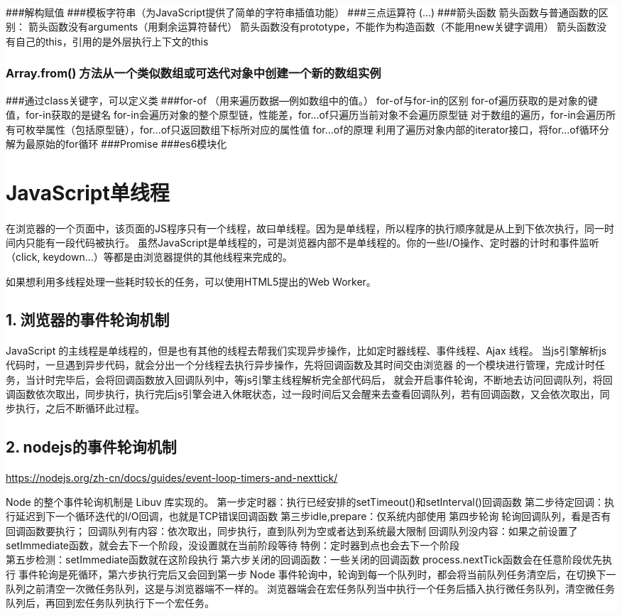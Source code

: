 
###解构赋值
###模板字符串（为JavaScript提供了简单的字符串插值功能）
###三点运算符 (…)
###箭头函数
箭头函数与普通函数的区别：
    箭头函数没有arguments（用剩余运算符替代）
    箭头函数没有prototype，不能作为构造函数（不能用new关键字调用）
    箭头函数没有自己的this，引用的是外层执行上下文的this
### Array.from() 方法从一个类似数组或可迭代对象中创建一个新的数组实例
###通过class关键字，可以定义类
###for-of （用来遍历数据—例如数组中的值。）
    for-of与for-in的区别
    for-of遍历获取的是对象的键值，for-in获取的是键名
    for-in会遍历对象的整个原型链，性能差，for...of只遍历当前对象不会遍历原型链
    对于数组的遍历，for-in会遍历所有可枚举属性（包括原型链），for...of只返回数组下标所对应的属性值
    for...of的原理
    利用了遍历对象内部的iterator接口，将for...of循环分解为最原始的for循环
###Promise
###es6模块化 
    


# JavaScript单线程
在浏览器的一个页面中，该页面的JS程序只有一个线程，故曰单线程。因为是单线程，所以程序的执行顺序就是从上到下依次执行，同一时间内只能有一段代码被执行。
虽然JavaScript是单线程的，可是浏览器内部不是单线程的。你的一些I/O操作、定时器的计时和事件监听（click, keydown…）等都是由浏览器提供的其他线程来完成的。

如果想利用多线程处理一些耗时较长的任务，可以使用HTML5提出的Web Worker。

## 1. 浏览器的事件轮询机制
JavaScript 的主线程是单线程的，但是也有其他的线程去帮我们实现异步操作，比如定时器线程、事件线程、Ajax 线程。
当js引擎解析js代码时，一旦遇到异步代码，就会分出一个分线程去执行异步操作，先将回调函数及其时间交由浏览器
的一个模块进行管理，完成计时任务，当计时完毕后，会将回调函数放入回调队列中，等js引擎主线程解析完全部代码后，
就会开启事件轮询，不断地去访问回调队列，将回调函数依次取出，同步执行，执行完后js引擎会进入休眠状态，过一段时间后又会醒来去查看回调队列，若有回调函数，又会依次取出，同步执行，之后不断循环此过程。
## 2. nodejs的事件轮询机制
https://nodejs.org/zh-cn/docs/guides/event-loop-timers-and-nexttick/

Node 的整个事件轮询机制是 Libuv 库实现的。
第一步定时器：执行已经安排的setTimeout()和setInterval()回调函数
第二步待定回调：执行延迟到下一个循环迭代的I/O回调，也就是TCP错误回调函数
第三步idle,prepare：仅系统内部使用
第四步轮询
       轮询回调队列，看是否有回调函数要执行；
	        回调队列有内容：依次取出，同步执行，直到队列为空或者达到系统最大限制
			回调队列没内容：如果之前设置了setImmediate函数，就会去下一个阶段，没设置就在当前阶段等待
			                特例：定时器到点也会去下一个阶段							
第五步检测：setImmediate函数就在这阶段执行
第六步关闭的回调函数：一些关闭的回调函数
process.nextTick函数会在任意阶段优先执行
事件轮询是死循环，第六步执行完后又会回到第一步
Node 事件轮询中，轮询到每一个队列时，都会将当前队列任务清空后，在切换下一队列之前清空一次微任务队列，这是与浏览器端不一样的。
浏览器端会在宏任务队列当中执行一个任务后插入执行微任务队列，清空微任务队列后，再回到宏任务队列执行下一个宏任务。
